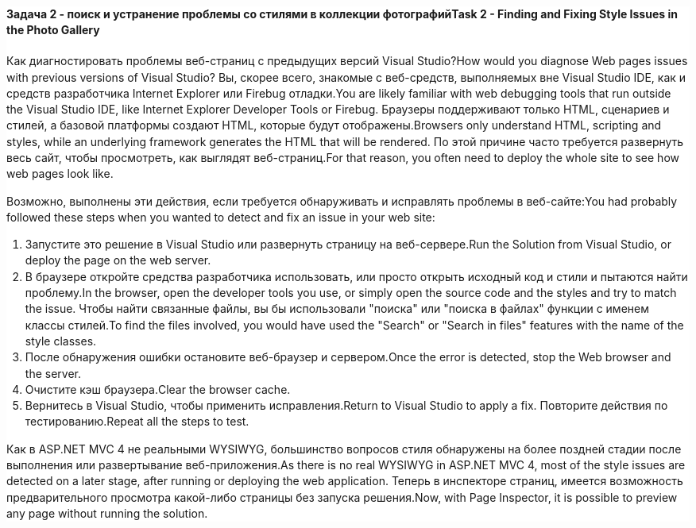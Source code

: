 <a id="Ex1Task2"></a>

<a id="Task_2_-_Finding_and_Fixing_Style_Issues_in_the_Photo_Gallery"></a>
#### <a name="task-2---finding-and-fixing-style-issues-in-the-photo-gallery"></a><span data-ttu-id="28ab9-225">Задача 2 - поиск и устранение проблемы со стилями в коллекции фотографий</span><span class="sxs-lookup"><span data-stu-id="28ab9-225">Task 2 - Finding and Fixing Style Issues in the Photo Gallery</span></span>

<span data-ttu-id="28ab9-226">Как диагностировать проблемы веб-страниц с предыдущих версий Visual Studio?</span><span class="sxs-lookup"><span data-stu-id="28ab9-226">How would you diagnose Web pages issues with previous versions of Visual Studio?</span></span> <span data-ttu-id="28ab9-227">Вы, скорее всего, знакомые с веб-средств, выполняемых вне Visual Studio IDE, как и средств разработчика Internet Explorer или Firebug отладки.</span><span class="sxs-lookup"><span data-stu-id="28ab9-227">You are likely familiar with web debugging tools that run outside the Visual Studio IDE, like Internet Explorer Developer Tools or Firebug.</span></span> <span data-ttu-id="28ab9-228">Браузеры поддерживают только HTML, сценариев и стилей, а базовой платформы создают HTML, которые будут отображены.</span><span class="sxs-lookup"><span data-stu-id="28ab9-228">Browsers only understand HTML, scripting and styles, while an underlying framework generates the HTML that will be rendered.</span></span> <span data-ttu-id="28ab9-229">По этой причине часто требуется развернуть весь сайт, чтобы просмотреть, как выглядят веб-страниц.</span><span class="sxs-lookup"><span data-stu-id="28ab9-229">For that reason, you often need to deploy the whole site to see how web pages look like.</span></span>

<span data-ttu-id="28ab9-230">Возможно, выполнены эти действия, если требуется обнаруживать и исправлять проблемы в веб-сайте:</span><span class="sxs-lookup"><span data-stu-id="28ab9-230">You had probably followed these steps when you wanted to detect and fix an issue in your web site:</span></span>

1. <span data-ttu-id="28ab9-231">Запустите это решение в Visual Studio или развернуть страницу на веб-сервере.</span><span class="sxs-lookup"><span data-stu-id="28ab9-231">Run the Solution from Visual Studio, or deploy the page on the web server.</span></span>
2. <span data-ttu-id="28ab9-232">В браузере откройте средства разработчика использовать, или просто открыть исходный код и стили и пытаются найти проблему.</span><span class="sxs-lookup"><span data-stu-id="28ab9-232">In the browser, open the developer tools you use, or simply open the source code and the styles and try to match the issue.</span></span> <span data-ttu-id="28ab9-233">Чтобы найти связанные файлы, вы бы использовали &quot;поиска&quot; или &quot;поиска в файлах&quot; функции с именем классы стилей.</span><span class="sxs-lookup"><span data-stu-id="28ab9-233">To find the files involved, you would have used the &quot;Search&quot; or &quot;Search in files&quot; features with the name of the style classes.</span></span>
3. <span data-ttu-id="28ab9-234">После обнаружения ошибки остановите веб-браузер и сервером.</span><span class="sxs-lookup"><span data-stu-id="28ab9-234">Once the error is detected, stop the Web browser and the server.</span></span>
4. <span data-ttu-id="28ab9-235">Очистите кэш браузера.</span><span class="sxs-lookup"><span data-stu-id="28ab9-235">Clear the browser cache.</span></span>
5. <span data-ttu-id="28ab9-236">Вернитесь в Visual Studio, чтобы применить исправления.</span><span class="sxs-lookup"><span data-stu-id="28ab9-236">Return to Visual Studio to apply a fix.</span></span> <span data-ttu-id="28ab9-237">Повторите действия по тестированию.</span><span class="sxs-lookup"><span data-stu-id="28ab9-237">Repeat all the steps to test.</span></span>

<span data-ttu-id="28ab9-238">Как в ASP.NET MVC 4 не реальными WYSIWYG, большинство вопросов стиля обнаружены на более поздней стадии после выполнения или развертывание веб-приложения.</span><span class="sxs-lookup"><span data-stu-id="28ab9-238">As there is no real WYSIWYG in ASP.NET MVC 4, most of the style issues are detected on a later stage, after running or deploying the web application.</span></span> <span data-ttu-id="28ab9-239">Теперь в инспекторе страниц, имеется возможность предварительного просмотра какой-либо страницы без запуска решения.</span><span class="sxs-lookup"><span data-stu-id="28ab9-239">Now, with Page Inspector, it is possible to preview any page without running the solution.</span></span>
